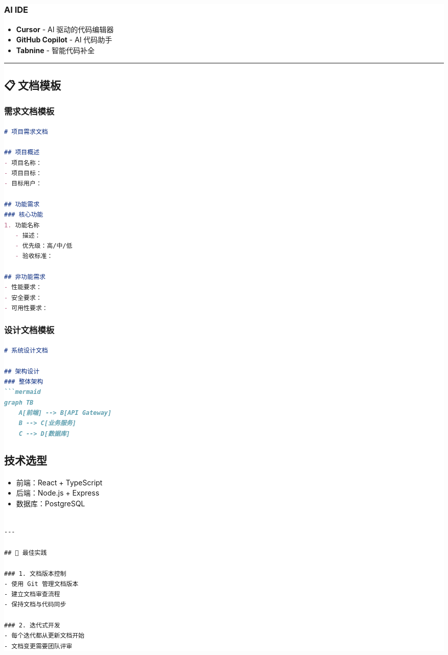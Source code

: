 ### AI IDE
- **Cursor** - AI 驱动的代码编辑器
- **GitHub Copilot** - AI 代码助手
- **Tabnine** - 智能代码补全

---

## 📋 文档模板

### 需求文档模板
```markdown
# 项目需求文档

## 项目概述
- 项目名称：
- 项目目标：
- 目标用户：

## 功能需求
### 核心功能
1. 功能名称
   - 描述：
   - 优先级：高/中/低
   - 验收标准：

## 非功能需求
- 性能要求：
- 安全要求：
- 可用性要求：
```

### 设计文档模板
```markdown
# 系统设计文档

## 架构设计
### 整体架构
```mermaid
graph TB
    A[前端] --> B[API Gateway]
    B --> C[业务服务]
    C --> D[数据库]
```

## 技术选型
- 前端：React + TypeScript
- 后端：Node.js + Express
- 数据库：PostgreSQL
```

---

## 🎯 最佳实践

### 1. 文档版本控制
- 使用 Git 管理文档版本
- 建立文档审查流程
- 保持文档与代码同步

### 2. 迭代式开发
- 每个迭代都从更新文档开始
- 文档变更需要团队评审
```